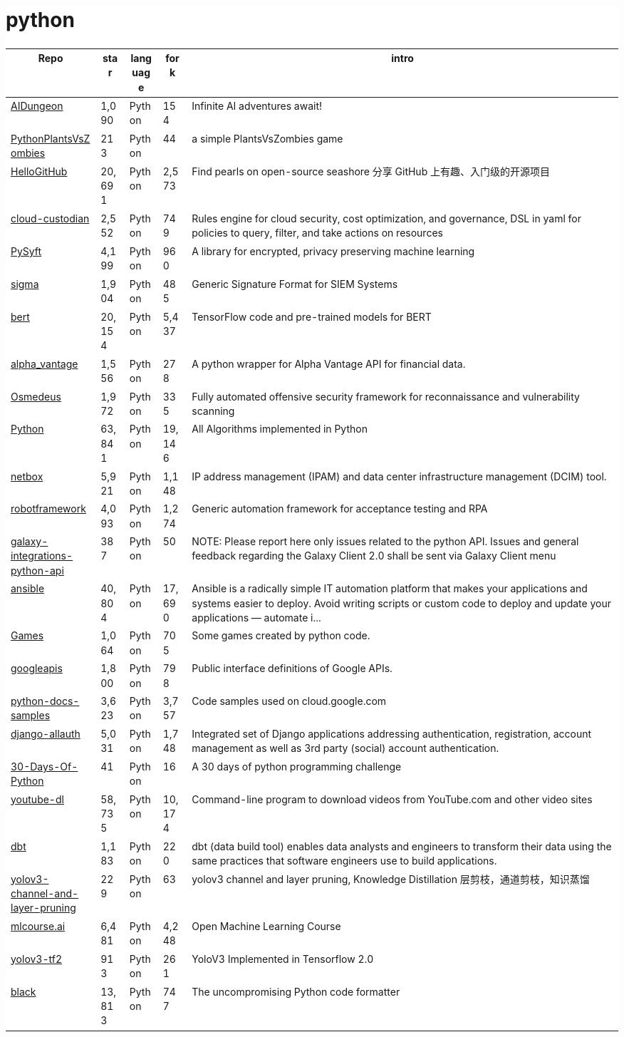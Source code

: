 
# python

Repo|star|language|fork|intro
-|-|-|-|-
[AIDungeon](https://github.com/AIDungeon/AIDungeon)|1,090|Python|154|Infinite AI adventures await!
[PythonPlantsVsZombies](https://github.com/marblexu/PythonPlantsVsZombies)|213|Python|44|a simple PlantsVsZombies game
[HelloGitHub](https://github.com/521xueweihan/HelloGitHub)|20,691|Python|2,573|Find pearls on open-source seashore 分享 GitHub 上有趣、入门级的开源项目
[cloud-custodian](https://github.com/cloud-custodian/cloud-custodian)|2,552|Python|749|Rules engine for cloud security, cost optimization, and governance, DSL in yaml for policies to query, filter, and take actions on resources
[PySyft](https://github.com/OpenMined/PySyft)|4,199|Python|960|A library for encrypted, privacy preserving machine learning
[sigma](https://github.com/Neo23x0/sigma)|1,904|Python|485|Generic Signature Format for SIEM Systems
[bert](https://github.com/google-research/bert)|20,154|Python|5,437|TensorFlow code and pre-trained models for BERT
[alpha_vantage](https://github.com/RomelTorres/alpha_vantage)|1,556|Python|278|A python wrapper for Alpha Vantage API for financial data.
[Osmedeus](https://github.com/j3ssie/Osmedeus)|1,972|Python|335|Fully automated offensive security framework for reconnaissance and vulnerability scanning
[Python](https://github.com/TheAlgorithms/Python)|63,841|Python|19,146|All Algorithms implemented in Python
[netbox](https://github.com/netbox-community/netbox)|5,921|Python|1,148|IP address management (IPAM) and data center infrastructure management (DCIM) tool.
[robotframework](https://github.com/robotframework/robotframework)|4,093|Python|1,274|Generic automation framework for acceptance testing and RPA
[galaxy-integrations-python-api](https://github.com/gogcom/galaxy-integrations-python-api)|387|Python|50|NOTE: Please report here only issues related to the python API. Issues and general feedback regarding the Galaxy Client 2.0 shall be sent via Galaxy Client menu
[ansible](https://github.com/ansible/ansible)|40,804|Python|17,690|Ansible is a radically simple IT automation platform that makes your applications and systems easier to deploy. Avoid writing scripts or custom code to deploy and update your applications — automate i...
[Games](https://github.com/CharlesPikachu/Games)|1,064|Python|705|Some games created by python code.
[googleapis](https://github.com/googleapis/googleapis)|1,800|Python|798|Public interface definitions of Google APIs.
[python-docs-samples](https://github.com/GoogleCloudPlatform/python-docs-samples)|3,623|Python|3,757|Code samples used on cloud.google.com
[django-allauth](https://github.com/pennersr/django-allauth)|5,031|Python|1,748|Integrated set of Django applications addressing authentication, registration, account management as well as 3rd party (social) account authentication.
[30-Days-Of-Python](https://github.com/Asabeneh/30-Days-Of-Python)|41|Python|16|A 30 days of python programming challenge
[youtube-dl](https://github.com/ytdl-org/youtube-dl)|58,735|Python|10,174|Command-line program to download videos from YouTube.com and other video sites
[dbt](https://github.com/fishtown-analytics/dbt)|1,183|Python|220|dbt (data build tool) enables data analysts and engineers to transform their data using the same practices that software engineers use to build applications.
[yolov3-channel-and-layer-pruning](https://github.com/tanluren/yolov3-channel-and-layer-pruning)|229|Python|63|yolov3 channel and layer pruning, Knowledge Distillation 层剪枝，通道剪枝，知识蒸馏
[mlcourse.ai](https://github.com/Yorko/mlcourse.ai)|6,481|Python|4,248|Open Machine Learning Course
[yolov3-tf2](https://github.com/zzh8829/yolov3-tf2)|913|Python|261|YoloV3 Implemented in Tensorflow 2.0
[black](https://github.com/psf/black)|13,813|Python|747|The uncompromising Python code formatter
